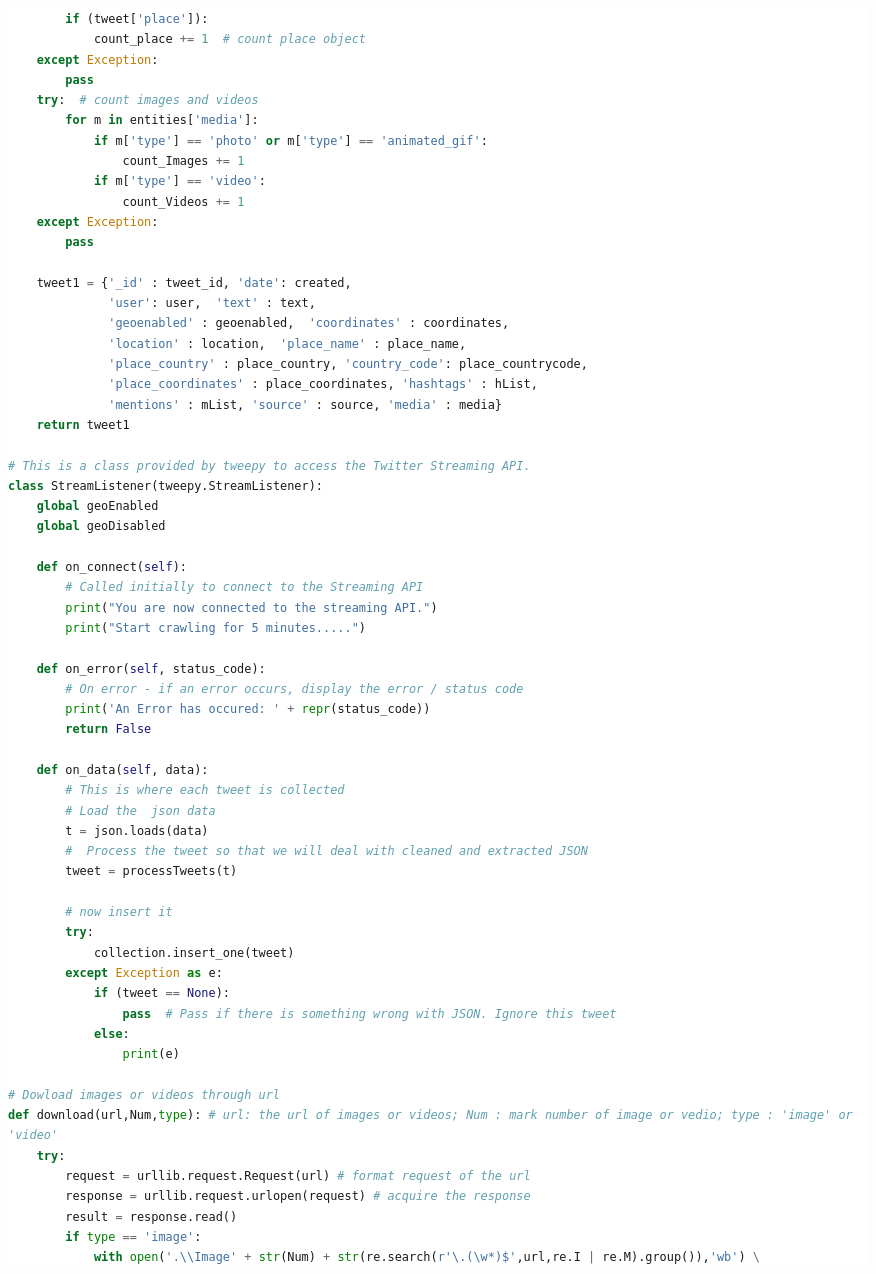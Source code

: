 ```python
        if (tweet['place']):
            count_place += 1  # count place object
    except Exception:
        pass
    try:  # count images and videos
        for m in entities['media']:
            if m['type'] == 'photo' or m['type'] == 'animated_gif':
                count_Images += 1
            if m['type'] == 'video':
                count_Videos += 1
    except Exception:
        pass

    tweet1 = {'_id' : tweet_id, 'date': created,
              'user': user,  'text' : text,
              'geoenabled' : geoenabled,  'coordinates' : coordinates,
              'location' : location,  'place_name' : place_name,
              'place_country' : place_country, 'country_code': place_countrycode,
              'place_coordinates' : place_coordinates, 'hashtags' : hList,
              'mentions' : mList, 'source' : source, 'media' : media}
    return tweet1

# This is a class provided by tweepy to access the Twitter Streaming API.
class StreamListener(tweepy.StreamListener):
    global geoEnabled
    global geoDisabled

    def on_connect(self):
        # Called initially to connect to the Streaming API
        print("You are now connected to the streaming API.")
        print("Start crawling for 5 minutes.....")

    def on_error(self, status_code):
        # On error - if an error occurs, display the error / status code
        print('An Error has occured: ' + repr(status_code))
        return False

    def on_data(self, data):
        # This is where each tweet is collected
        # Load the  json data
        t = json.loads(data)
        #  Process the tweet so that we will deal with cleaned and extracted JSON
        tweet = processTweets(t)

        # now insert it
        try:
            collection.insert_one(tweet)
        except Exception as e:
            if (tweet == None):
                pass  # Pass if there is something wrong with JSON. Ignore this tweet
            else:
                print(e)

# Dowload images or videos through url
def download(url,Num,type): # url: the url of images or videos; Num : mark number of image or vedio; type : 'image' or 'video'
    try:
        request = urllib.request.Request(url) # format request of the url
        response = urllib.request.urlopen(request) # acquire the response
        result = response.read()
        if type == 'image':
            with open('.\\Image' + str(Num) + str(re.search(r'\.(\w*)$',url,re.I | re.M).group()),'wb') \
```